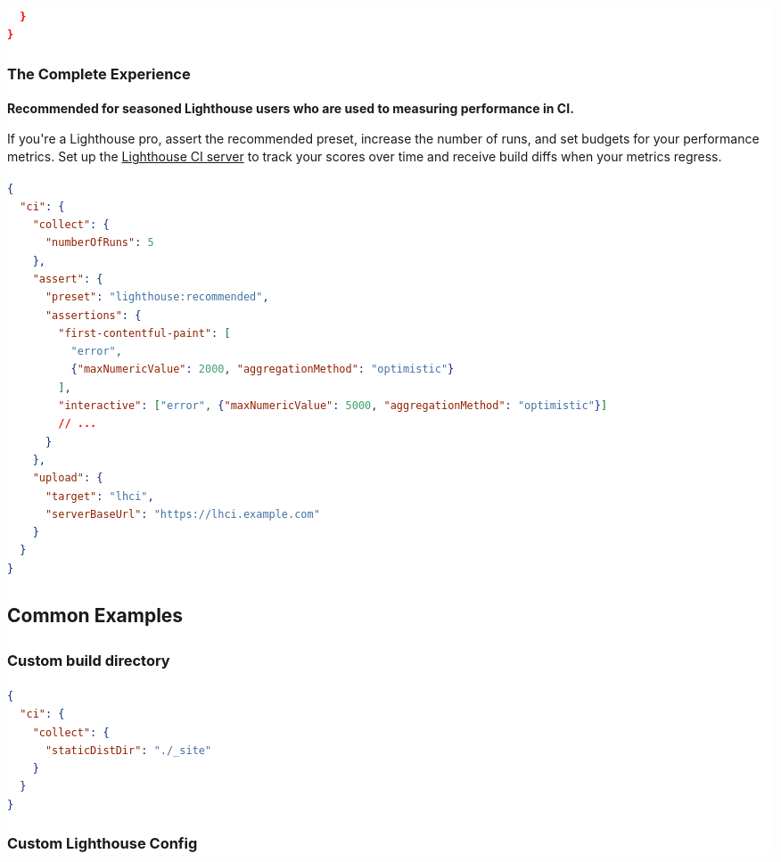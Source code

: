 ```json
  }
}
```

### The Complete Experience

**Recommended for seasoned Lighthouse users who are used to measuring performance in CI.**

If you're a Lighthouse pro, assert the recommended preset, increase the number of runs, and set budgets for your performance metrics. Set up the [Lighthouse CI server](./server.md) to track your scores over time and receive build diffs when your metrics regress.

```json
{
  "ci": {
    "collect": {
      "numberOfRuns": 5
    },
    "assert": {
      "preset": "lighthouse:recommended",
      "assertions": {
        "first-contentful-paint": [
          "error",
          {"maxNumericValue": 2000, "aggregationMethod": "optimistic"}
        ],
        "interactive": ["error", {"maxNumericValue": 5000, "aggregationMethod": "optimistic"}]
        // ...
      }
    },
    "upload": {
      "target": "lhci",
      "serverBaseUrl": "https://lhci.example.com"
    }
  }
}
```

## Common Examples

### Custom build directory

```json
{
  "ci": {
    "collect": {
      "staticDistDir": "./_site"
    }
  }
}
```

### Custom Lighthouse Config
